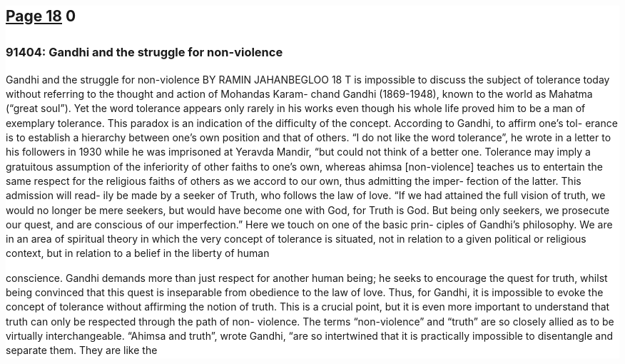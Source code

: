 ## [Page 18](https://demo.humlab.umu.se/courier/091412engo.pdf#page=18) 0

### 91404: Gandhi and the struggle for non-violence

Gandhi 
and the struggle 
for non-violence 
BY RAMIN JAHANBEGLOO 
18 
T is impossible to discuss the subject of 
tolerance today without referring to the 
thought and action of Mohandas Karam- 
chand Gandhi (1869-1948), known to the 
world as Mahatma (“great soul”). Yet the 
word tolerance appears only rarely in his 
works even though his whole life proved him 
to be a man of exemplary tolerance. This 
paradox is an indication of the difficulty of the 
concept. 
According to Gandhi, to affirm one’s tol- 
erance is to establish a hierarchy between 
one’s own position and that of others. “I do 
not like the word tolerance”, he wrote in a 
letter to his followers in 1930 while he was 
imprisoned at Yeravda Mandir, “but could not 
think of a better one. Tolerance may imply a 
gratuitous assumption of the inferiority of 
other faiths to one’s own, whereas ahimsa 
[non-violence] teaches us to entertain the same 
respect for the religious faiths of others as we 
accord to our own, thus admitting the imper- 
fection of the latter. This admission will read- 
ily be made by a seeker of Truth, who follows 
the law of love. 
“If we had attained the full vision of truth, 
we would no longer be mere seekers, but 
would have become one with God, for Truth is 
God. But being only seekers, we prosecute our 
quest, and are conscious of our imperfection.” 
Here we touch on one of the basic prin- 
ciples of Gandhi’s philosophy. We are in an 
area of spiritual theory in which the very 
concept of tolerance is situated, not in relation 
to a given political or religious context, but in 
relation to a belief in the liberty of human 
 
conscience. Gandhi demands more than just 
respect for another human being; he seeks to 
encourage the quest for truth, whilst being 
convinced that this quest is inseparable from 
obedience to the law of love. Thus, for 
Gandhi, it is impossible to evoke the concept 
of tolerance without affirming the notion of 
truth. This is a crucial point, but it is even 
more important to understand that truth can 
only be respected through the path of non- 
violence. 
The terms “non-violence” and “truth” are so 
closely allied as to be virtually interchangeable. 
“Ahimsa and truth”, wrote Gandhi, “are so 
intertwined that it is practically impossible to 
disentangle and separate them. They are like the
